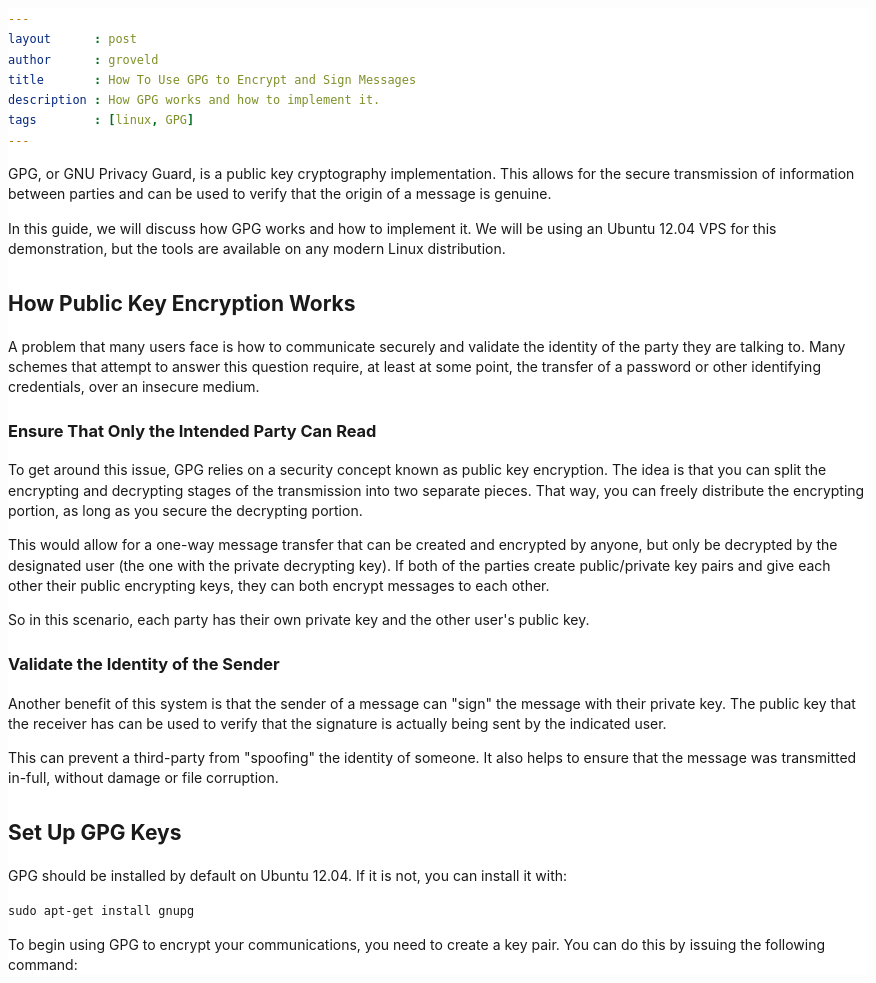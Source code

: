 ```yaml
---
layout      : post
author      : groveld
title       : How To Use GPG to Encrypt and Sign Messages
description : How GPG works and how to implement it.
tags        : [linux, GPG]
---
```


GPG, or GNU Privacy Guard, is a public key cryptography implementation. This allows for the secure transmission of information between parties and can be used to verify that the origin of a message is genuine.

In this guide, we will discuss how GPG works and how to implement it. We will be using an Ubuntu 12.04 VPS for this demonstration, but the tools are available on any modern Linux distribution.

## How Public Key Encryption Works
A problem that many users face is how to communicate securely and validate the identity of the party they are talking to. Many schemes that attempt to answer this question require, at least at some point, the transfer of a password or other identifying credentials, over an insecure medium.

### Ensure That Only the Intended Party Can Read
To get around this issue, GPG relies on a security concept known as public key encryption. The idea is that you can split the encrypting and decrypting stages of the transmission into two separate pieces. That way, you can freely distribute the encrypting portion, as long as you secure the decrypting portion.

This would allow for a one-way message transfer that can be created and encrypted by anyone, but only be decrypted by the designated user (the one with the private decrypting key). If both of the parties create public/private key pairs and give each other their public encrypting keys, they can both encrypt messages to each other.

So in this scenario, each party has their own private key and the other user's public key.

### Validate the Identity of the Sender
Another benefit of this system is that the sender of a message can "sign" the message with their private key. The public key that the receiver has can be used to verify that the signature is actually being sent by the indicated user.

This can prevent a third-party from "spoofing" the identity of someone. It also helps to ensure that the message was transmitted in-full, without damage or file corruption.

## Set Up GPG Keys
GPG should be installed by default on Ubuntu 12.04. If it is not, you can install it with:

``` shell
sudo apt-get install gnupg
```

To begin using GPG to encrypt your communications, you need to create a key pair. You can do this by issuing the following command:
